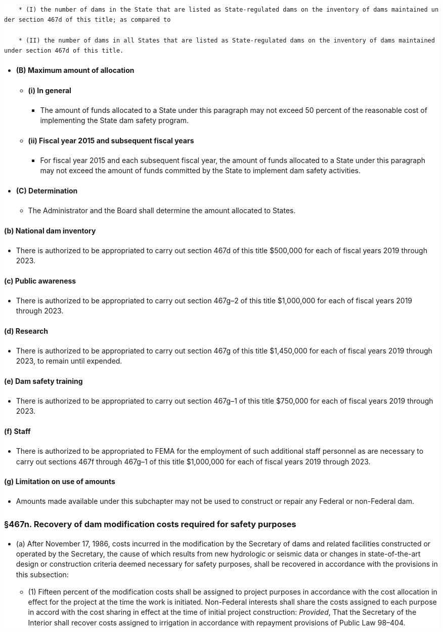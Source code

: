        * (I) the number of dams in the State that are listed as State-regulated dams on the inventory of dams maintained under section 467d of this title; as compared to

        * (II) the number of dams in all States that are listed as State-regulated dams on the inventory of dams maintained under section 467d of this title.

  * #### (B) Maximum amount of allocation
    * #### (i) In general
      * The amount of funds allocated to a State under this paragraph may not exceed 50 percent of the reasonable cost of implementing the State dam safety program.

    * #### (ii) Fiscal year 2015 and subsequent fiscal years
      * For fiscal year 2015 and each subsequent fiscal year, the amount of funds allocated to a State under this paragraph may not exceed the amount of funds committed by the State to implement dam safety activities.

  * #### (C) Determination
    * The Administrator and the Board shall determine the amount allocated to States.

#### (b) National dam inventory
* There is authorized to be appropriated to carry out section 467d of this title $500,000 for each of fiscal years 2019 through 2023.

#### (c) Public awareness
* There is authorized to be appropriated to carry out section 467g–2 of this title $1,000,000 for each of fiscal years 2019 through 2023.

#### (d) Research
* There is authorized to be appropriated to carry out section 467g of this title $1,450,000 for each of fiscal years 2019 through 2023, to remain until expended.

#### (e) Dam safety training
* There is authorized to be appropriated to carry out section 467g–1 of this title $750,000 for each of fiscal years 2019 through 2023.

#### (f) Staff
* There is authorized to be appropriated to FEMA for the employment of such additional staff personnel as are necessary to carry out sections 467f through 467g–1 of this title $1,000,000 for each of fiscal years 2019 through 2023.

#### (g) Limitation on use of amounts
* Amounts made available under this subchapter may not be used to construct or repair any Federal or non-Federal dam.

### §467n. Recovery of dam modification costs required for safety purposes
* (a) After November 17, 1986, costs incurred in the modification by the Secretary of dams and related facilities constructed or operated by the Secretary, the cause of which results from new hydrologic or seismic data or changes in state-of-the-art design or construction criteria deemed necessary for safety purposes, shall be recovered in accordance with the provisions in this subsection:

  * (1) Fifteen percent of the modification costs shall be assigned to project purposes in accordance with the cost allocation in effect for the project at the time the work is initiated. Non-Federal interests shall share the costs assigned to each purpose in accord with the cost sharing in effect at the time of initial project construction: _Provided_, That the Secretary of the Interior shall recover costs assigned to irrigation in accordance with repayment provisions of Public Law 98–404.

